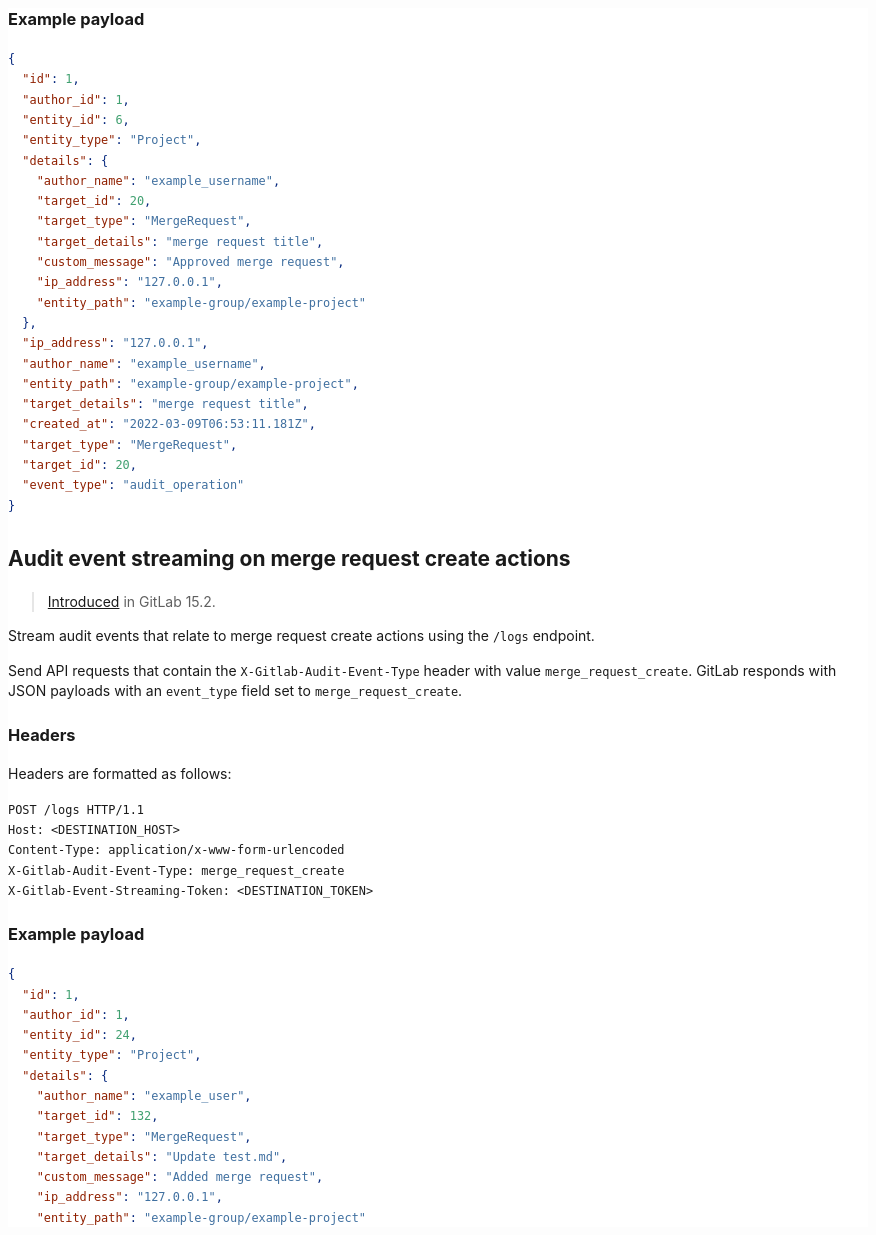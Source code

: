 ### Example payload

```json
{
  "id": 1,
  "author_id": 1,
  "entity_id": 6,
  "entity_type": "Project",
  "details": {
    "author_name": "example_username",
    "target_id": 20,
    "target_type": "MergeRequest",
    "target_details": "merge request title",
    "custom_message": "Approved merge request",
    "ip_address": "127.0.0.1",
    "entity_path": "example-group/example-project"
  },
  "ip_address": "127.0.0.1",
  "author_name": "example_username",
  "entity_path": "example-group/example-project",
  "target_details": "merge request title",
  "created_at": "2022-03-09T06:53:11.181Z",
  "target_type": "MergeRequest",
  "target_id": 20,
  "event_type": "audit_operation"
}
```

## Audit event streaming on merge request create actions

> [Introduced](https://gitlab.com/gitlab-org/gitlab/-/merge_requests/90911) in GitLab 15.2.

Stream audit events that relate to merge request create actions using the `/logs` endpoint.

Send API requests that contain the `X-Gitlab-Audit-Event-Type` header with value `merge_request_create`. GitLab responds with JSON payloads with an
`event_type` field set to `merge_request_create`.

### Headers

Headers are formatted as follows:

```plaintext
POST /logs HTTP/1.1
Host: <DESTINATION_HOST>
Content-Type: application/x-www-form-urlencoded
X-Gitlab-Audit-Event-Type: merge_request_create
X-Gitlab-Event-Streaming-Token: <DESTINATION_TOKEN>
```

### Example payload

```json
{
  "id": 1,
  "author_id": 1,
  "entity_id": 24,
  "entity_type": "Project",
  "details": {
    "author_name": "example_user",
    "target_id": 132,
    "target_type": "MergeRequest",
    "target_details": "Update test.md",
    "custom_message": "Added merge request",
    "ip_address": "127.0.0.1",
    "entity_path": "example-group/example-project"
```